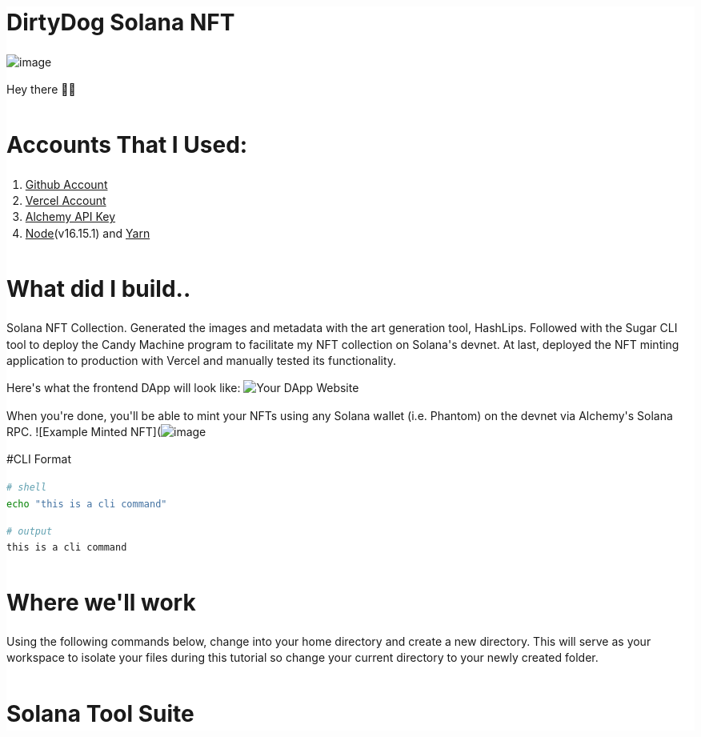 # DirtyDog Solana NFT 

![image](https://github.com/sairammohandass/DirtyDog-NFT-Solana/assets/98868282/19e83f1f-3a60-4863-820a-b2766228ad76)

Hey there 👋🏼


# Accounts That I Used:
1. [Github Account](https://github.com/)
2. [Vercel Account](https://vercel.com/)
3. [Alchemy API Key](https://alchemy.com/?a=solana-nft-tutorial) 
5. [Node](https://nodejs.org/en/)(v16.15.1) and [Yarn](https://yarnpkg.com/)

# What did I build..
Solana NFT Collection. Generated the images and metadata with the art generation tool, HashLips. Followed with the Sugar CLI tool to deploy the Candy Machine program to facilitate my NFT collection on Solana's devnet. At last, deployed the NFT minting application to production with Vercel and manually tested its functionality.

Here's what the frontend DApp will look like:
![Your DApp Website](![image](https://github.com/sairammohandass/DirtyDog-NFT-Solana/assets/98868282/5acaee05-5bea-4d4b-afff-ef625c6ec586)
)

When you're done, you'll be able to mint your NFTs using any Solana wallet (i.e. Phantom) on the devnet via Alchemy's Solana RPC.
![Example Minted NFT](![image](https://github.com/sairammohandass/DirtyDog-NFT-Solana/assets/98868282/f14dbb4b-5b90-439e-a193-1fd966bcc74e)






#CLI Format

```sh
# shell
echo "this is a cli command"
```

```sh
# output
this is a cli command
```

# Where we'll work

Using the following commands below, change into your home directory and create a new directory. This will serve as your workspace to isolate your files during this tutorial so change your current directory to your newly created folder.



# Solana Tool Suite
